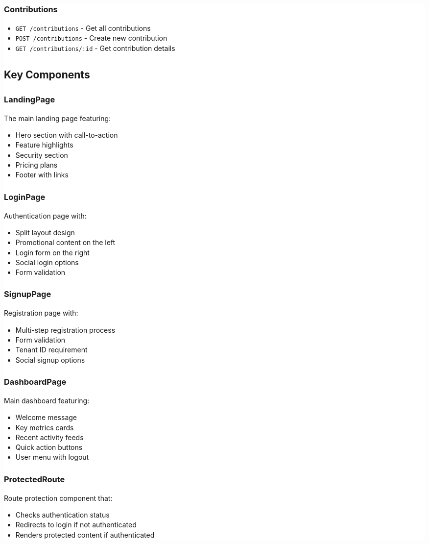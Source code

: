 ### Contributions

- `GET /contributions` - Get all contributions
- `POST /contributions` - Create new contribution
- `GET /contributions/:id` - Get contribution details

## Key Components

### LandingPage

The main landing page featuring:

- Hero section with call-to-action
- Feature highlights
- Security section
- Pricing plans
- Footer with links

### LoginPage

Authentication page with:

- Split layout design
- Promotional content on the left
- Login form on the right
- Social login options
- Form validation

### SignupPage

Registration page with:

- Multi-step registration process
- Form validation
- Tenant ID requirement
- Social signup options

### DashboardPage

Main dashboard featuring:

- Welcome message
- Key metrics cards
- Recent activity feeds
- Quick action buttons
- User menu with logout

### ProtectedRoute

Route protection component that:

- Checks authentication status
- Redirects to login if not authenticated
- Renders protected content if authenticated
